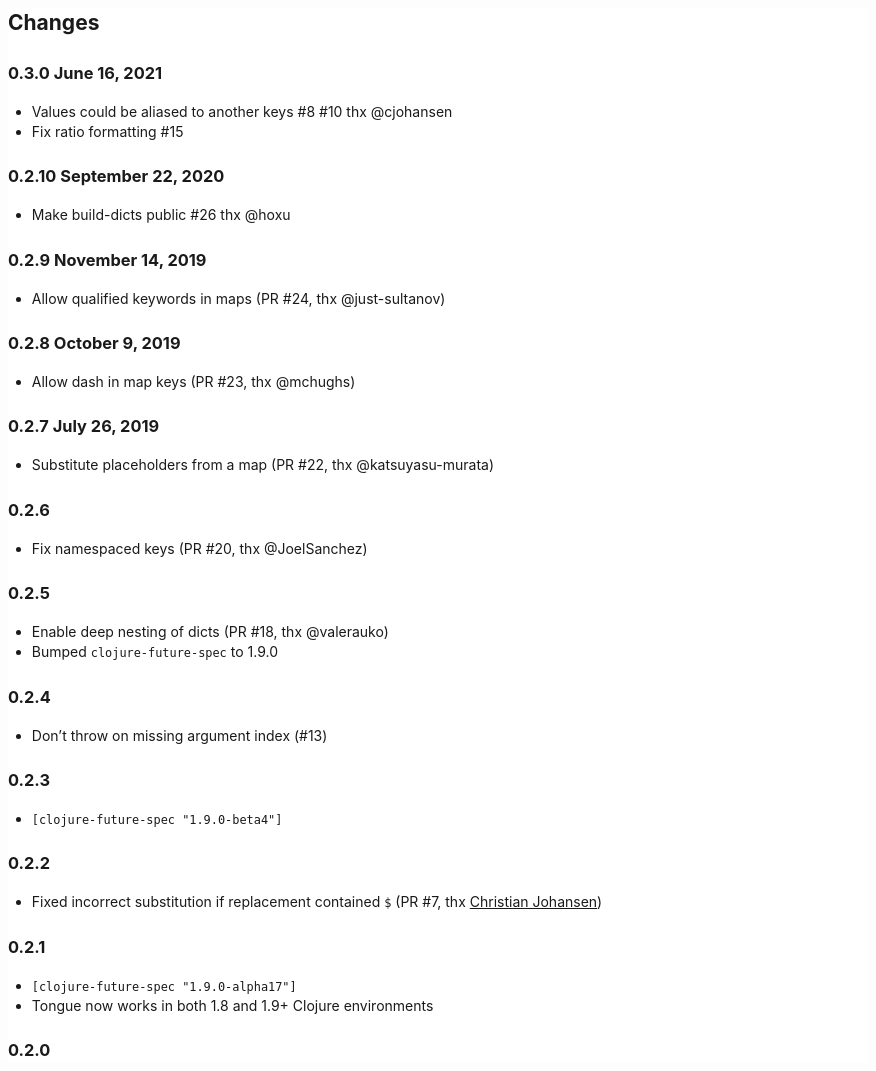 ## Changes

### 0.3.0 June 16, 2021

- Values could be aliased to another keys #8 #10 thx @cjohansen
- Fix ratio formatting #15

### 0.2.10 September 22, 2020

- Make build-dicts public #26 thx @hoxu

### 0.2.9 November 14, 2019

- Allow qualified keywords in maps (PR #24, thx @just-sultanov)

### 0.2.8 October 9, 2019

- Allow dash in map keys (PR #23, thx @mchughs)

### 0.2.7 July 26, 2019

- Substitute placeholders from a map (PR #22, thx @katsuyasu-murata)

### 0.2.6

- Fix namespaced keys (PR #20, thx @JoelSanchez)

### 0.2.5

- Enable deep nesting of dicts (PR #18, thx @valerauko)
- Bumped `clojure-future-spec` to 1.9.0

### 0.2.4

- Don’t throw on missing argument index (#13)

### 0.2.3

- `[clojure-future-spec "1.9.0-beta4"]`

### 0.2.2

- Fixed incorrect substitution if replacement contained `$` (PR #7, thx [Christian Johansen](https://github.com/cjohansen))

### 0.2.1

- `[clojure-future-spec "1.9.0-alpha17"]`
- Tongue now works in both 1.8 and 1.9+ Clojure environments

### 0.2.0
